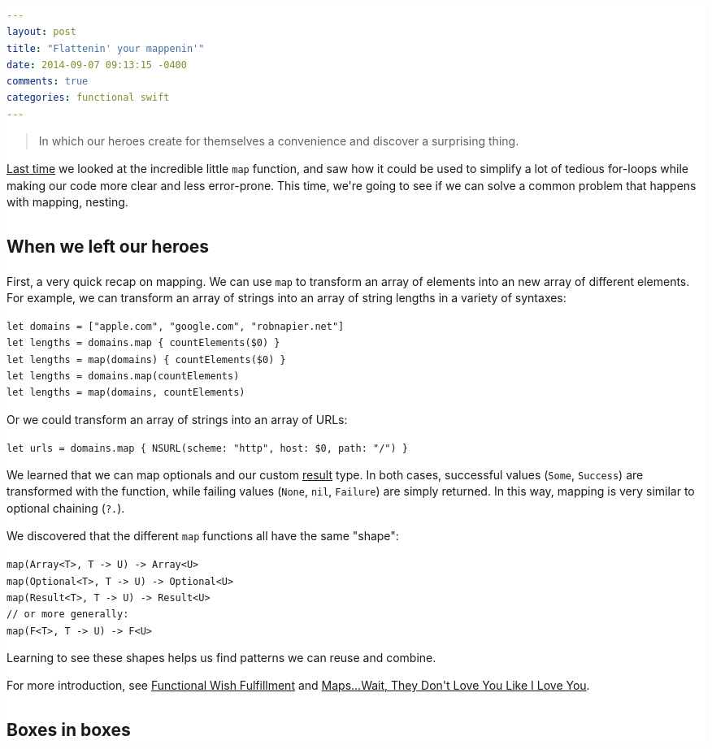 ```yaml
---
layout: post
title: "Flattenin' your mappenin'"
date: 2014-09-07 09:13:15 -0400
comments: true
categories: functional swift
---
```


> In which our heroes create for themselves a convenience and discover a
> surprising thing.

[Last time](/maps) we looked at the incredible little `map` function, and saw
how it could be used to simplify a lot of tedious for-loops while making our
code more clear and less error-prone. This time, we're going to see if we can
solve a common problem that happens with mapping, nesting.



## When we left our heroes

First, a very quick recap on mapping. We can use `map` to transform an array of
elements into an new array of different elements. For example, we can transform
an array of strings into an array of string lengths in a variety of syntaxes:

    let domains = ["apple.com", "google.com", "robnapier.net"]
    let lengths = domains.map { countElements($0) }
    let lengths = map(domains) { countElements($0) }
    let lengths = domains.map(countElements)
    let lengths = map(domains, countElements)

Or we could transform an array of strings into an array of URLs:

    let urls = domains.map { NSURL(scheme: "http", host: $0, path: "/") }

We learned that we can map optionals and our custom
[result](https://gist.github.com/rnapier/42ef28d52ac92744730f) type.
In both cases, successful values (`Some`, `Success`) are transformed with the
function, while failing values (`None`, `nil`, `Failure`) are simply returned.
In this way, mapping is very similar to optional chaining (`?.`).

We discovered that the different `map` functions all have the same "shape":

    map(Array<T>, T -> U) -> Array<U>
    map(Optional<T>, T -> U) -> Optional<U>
    map(Result<T>, T -> U) -> Result<U>
    // or more generally:
    map(F<T>, T -> U) -> F<U>

Learning to see these shapes helps us find patterns we can reuse and combine.

For more introduction, see
[Functional Wish Fulfillment](/functional-wish-fulfillment) and
[Maps...Wait, They Don't Love You Like I Love You](/maps).

## Boxes in boxes


[^simpler]: In a later post we'll discuss how `flatten` is insanely simple to implement with `reduce`. The fact that its so simple is probably the reason they didn't bother to add `flatten` to stdlib. But I'm guessing.
[^type]: I also have found it easy to type. I tried `>>=-` for a while and kept getting `>>=0-` when I was typing fast.